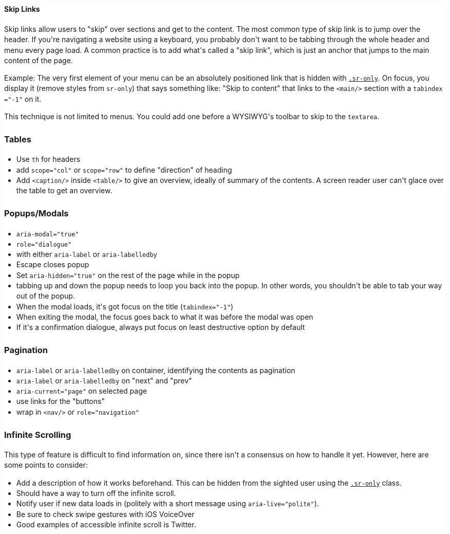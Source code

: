 #### Skip Links

Skip links allow users to "skip" over sections and get to the content. The most common type of skip link is to jump over the header. If you're navigating a website using a keyboard,  you probably don't want to be tabbing through the whole header and menu every page load. A common practice is to add what's called a "skip link", which is just an anchor that jumps to the main content of the page.

Example:
The very first element of your menu can be an absolutely positioned link that is hidden with [`.sr-only`](#hiding-things-from-a-sighted-user). On focus, you display it (remove styles from `sr-only`) that says something like: "Skip to content" that links to the `<main/>` section with a `tabindex="-1"` on it.

This technique is not limited to menus. You could add one before a WYSIWYG's toolbar to skip to the `textarea`. 

### Tables

- Use `th` for headers 
- add `scope="col"` or `scope="row"` to define "direction" of heading
- Add `<caption/>` inside `<table/>` to give an overview, ideally of summary of the contents. A screen reader user can't glace over the table to get an overview.

### Popups/Modals

- `aria-modal="true"`
- `role="dialogue"`
- with either `aria-label` or `aria-labelledby`
- Escape closes popup
- Set `aria-hidden="true"` on the rest of the page while in the popup
- tabbing up and down the popup needs to loop you back into the popup. In other words, you shouldn't be able to tab your way out of the popup.
- When the modal loads, it's got focus on the title (`tabindex="-1"`)
- When exiting the modal, the focus goes back to what it was before the modal was open
- If it's a confirmation dialogue, always put focus on least destructive option by default

### Pagination

- `aria-label` or `aria-labelledby` on container, identifying the contents as pagination
- `aria-label` or `aria-labelledby` on "next" and "prev"
- `aria-current="page"` on selected page
- use links for the "buttons"
- wrap in `<nav/>` or `role="navigation"`

### Infinite Scrolling

This type of feature is difficult to find information on, since there isn't a consensus on how to handle it yet. However, here are some points to consider:

- Add a description of how it works beforehand. This can be hidden from the sighted user using the [`.sr-only`](#hiding-things-from-a-sighted-user) class.
- Should have a way to turn off the infinite scroll.
- Notify user if new data loads in (politely with a short message using `aria-live="polite"`).
- Be sure to check swipe gestures with iOS VoiceOver
- Good examples of accessible infinite scroll is Twitter.
